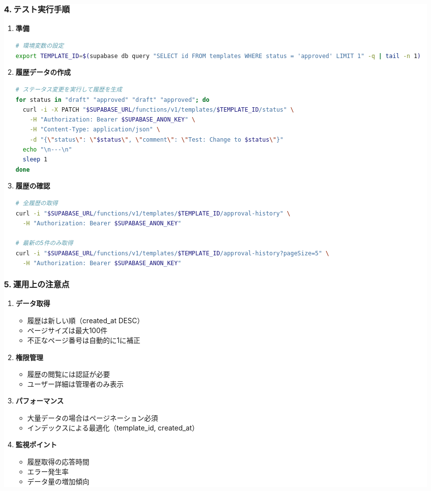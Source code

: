 ```json
```

### 4. テスト実行手順

1. **準備**
   ```bash
   # 環境変数の設定
   export TEMPLATE_ID=$(supabase db query "SELECT id FROM templates WHERE status = 'approved' LIMIT 1" -q | tail -n 1)
   ```

2. **履歴データの作成**
   ```bash
   # ステータス変更を実行して履歴を生成
   for status in "draft" "approved" "draft" "approved"; do
     curl -i -X PATCH "$SUPABASE_URL/functions/v1/templates/$TEMPLATE_ID/status" \
       -H "Authorization: Bearer $SUPABASE_ANON_KEY" \
       -H "Content-Type: application/json" \
       -d "{\"status\": \"$status\", \"comment\": \"Test: Change to $status\"}"
     echo "\n---\n"
     sleep 1
   done
   ```

3. **履歴の確認**
   ```bash
   # 全履歴の取得
   curl -i "$SUPABASE_URL/functions/v1/templates/$TEMPLATE_ID/approval-history" \
     -H "Authorization: Bearer $SUPABASE_ANON_KEY"

   # 最新の5件のみ取得
   curl -i "$SUPABASE_URL/functions/v1/templates/$TEMPLATE_ID/approval-history?pageSize=5" \
     -H "Authorization: Bearer $SUPABASE_ANON_KEY"
   ```

### 5. 運用上の注意点

1. **データ取得**
   - 履歴は新しい順（created_at DESC）
   - ページサイズは最大100件
   - 不正なページ番号は自動的に1に補正

2. **権限管理**
   - 履歴の閲覧には認証が必要
   - ユーザー詳細は管理者のみ表示

3. **パフォーマンス**
   - 大量データの場合はページネーション必須
   - インデックスによる最適化（template_id, created_at）

4. **監視ポイント**
   - 履歴取得の応答時間
   - エラー発生率
   - データ量の増加傾向 